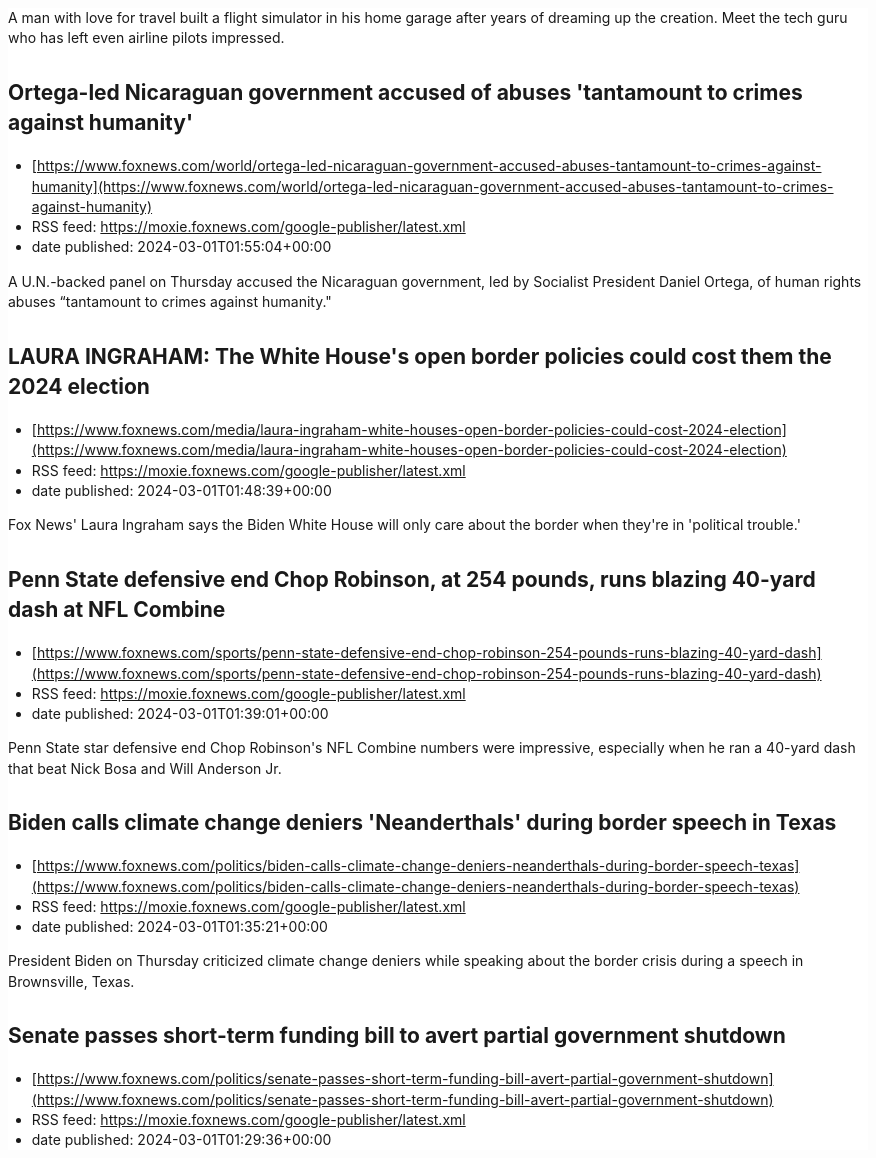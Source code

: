 A man with love for travel built a flight simulator in his home garage after years of dreaming up the creation. Meet the tech guru who has left even airline pilots impressed.

## Ortega-led Nicaraguan government accused of abuses 'tantamount to crimes against humanity'
 - [https://www.foxnews.com/world/ortega-led-nicaraguan-government-accused-abuses-tantamount-to-crimes-against-humanity](https://www.foxnews.com/world/ortega-led-nicaraguan-government-accused-abuses-tantamount-to-crimes-against-humanity)
 - RSS feed: https://moxie.foxnews.com/google-publisher/latest.xml
 - date published: 2024-03-01T01:55:04+00:00

A U.N.-backed panel on Thursday accused the Nicaraguan government, led by Socialist President Daniel Ortega, of human rights abuses “tantamount to crimes against humanity.&quot;

## LAURA INGRAHAM: The White House's open border policies could cost them the 2024 election
 - [https://www.foxnews.com/media/laura-ingraham-white-houses-open-border-policies-could-cost-2024-election](https://www.foxnews.com/media/laura-ingraham-white-houses-open-border-policies-could-cost-2024-election)
 - RSS feed: https://moxie.foxnews.com/google-publisher/latest.xml
 - date published: 2024-03-01T01:48:39+00:00

Fox News&apos; Laura Ingraham says the Biden White House will only care about the border when they&apos;re in &apos;political trouble.&apos;

## Penn State defensive end Chop Robinson, at 254 pounds, runs blazing 40-yard dash at NFL Combine
 - [https://www.foxnews.com/sports/penn-state-defensive-end-chop-robinson-254-pounds-runs-blazing-40-yard-dash](https://www.foxnews.com/sports/penn-state-defensive-end-chop-robinson-254-pounds-runs-blazing-40-yard-dash)
 - RSS feed: https://moxie.foxnews.com/google-publisher/latest.xml
 - date published: 2024-03-01T01:39:01+00:00

Penn State star defensive end Chop Robinson&apos;s NFL Combine numbers were impressive, especially when he ran a 40-yard dash that beat Nick Bosa and Will Anderson Jr.

## Biden calls climate change deniers 'Neanderthals' during border speech in Texas
 - [https://www.foxnews.com/politics/biden-calls-climate-change-deniers-neanderthals-during-border-speech-texas](https://www.foxnews.com/politics/biden-calls-climate-change-deniers-neanderthals-during-border-speech-texas)
 - RSS feed: https://moxie.foxnews.com/google-publisher/latest.xml
 - date published: 2024-03-01T01:35:21+00:00

President Biden on Thursday criticized climate change deniers while speaking about the border crisis during a speech in Brownsville, Texas.

## Senate passes short-term funding bill to avert partial government shutdown
 - [https://www.foxnews.com/politics/senate-passes-short-term-funding-bill-avert-partial-government-shutdown](https://www.foxnews.com/politics/senate-passes-short-term-funding-bill-avert-partial-government-shutdown)
 - RSS feed: https://moxie.foxnews.com/google-publisher/latest.xml
 - date published: 2024-03-01T01:29:36+00:00
